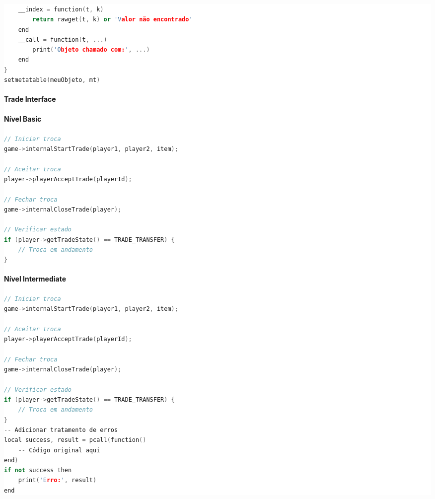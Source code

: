 ```cpp
    __index = function(t, k)
        return rawget(t, k) or 'Valor não encontrado'
    end
    __call = function(t, ...)
        print('Objeto chamado com:', ...)
    end
}
setmetatable(meuObjeto, mt)
```

#### **Trade Interface**
#### Nível Basic
```cpp
// Iniciar troca
game->internalStartTrade(player1, player2, item);

// Aceitar troca
player->playerAcceptTrade(playerId);

// Fechar troca
game->internalCloseTrade(player);

// Verificar estado
if (player->getTradeState() == TRADE_TRANSFER) {
    // Troca em andamento
}
```

#### Nível Intermediate
```cpp
// Iniciar troca
game->internalStartTrade(player1, player2, item);

// Aceitar troca
player->playerAcceptTrade(playerId);

// Fechar troca
game->internalCloseTrade(player);

// Verificar estado
if (player->getTradeState() == TRADE_TRANSFER) {
    // Troca em andamento
}
-- Adicionar tratamento de erros
local success, result = pcall(function()
    -- Código original aqui
end)
if not success then
    print('Erro:', result)
end
```

